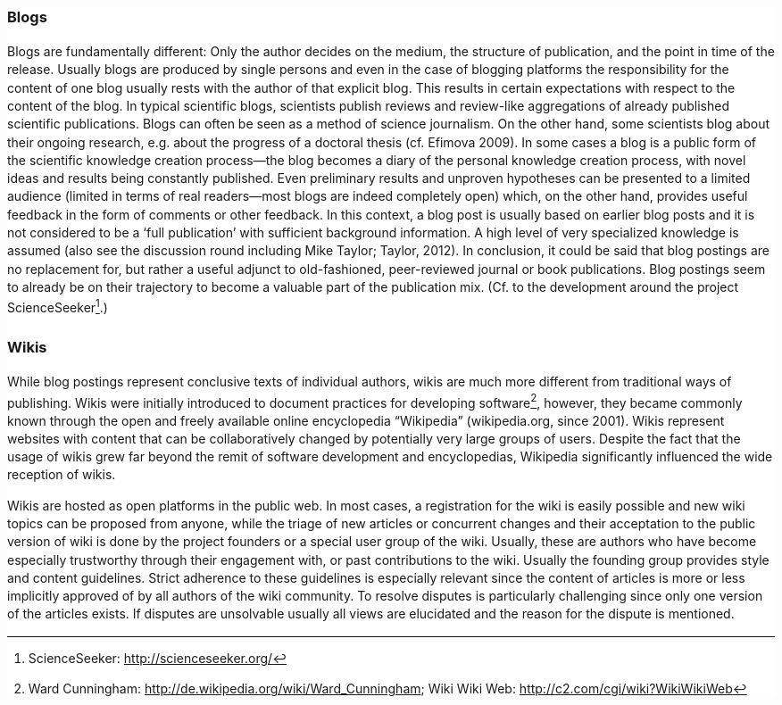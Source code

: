 ### Blogs

Blogs are fundamentally different: Only the author decides on the
medium, the structure of publication, and the point in time of the
release. Usually blogs are produced by single persons and even in the
case of blogging platforms the responsibility for the content of one
blog usually rests with the author of that explicit blog. This results
in certain expectations with respect to the content of the blog. In
typical scientific blogs, scientists publish reviews and review-like
aggregations of already published scientific publications. Blogs can
often be seen as a method of science journalism. On the other hand, some
scientists blog about their ongoing research, e.g. about the progress of
a doctoral thesis (cf. Efimova 2009). In some cases a blog is a public
form of the scientific knowledge creation process—the blog becomes a
diary of the personal knowledge creation process, with novel ideas and
results being constantly published. Even preliminary results and
unproven hypotheses can be presented to a limited audience (limited in
terms of real readers—most blogs are indeed completely open) which, on
the other hand, provides useful feedback in the form of comments or
other feedback. In this context, a blog post is usually based on earlier
blog posts and it is not considered to be a ‘full publication’ with
sufficient background information. A high level of very specialized
knowledge is assumed (also see the discussion round including Mike
Taylor; Taylor, 2012). In conclusion, it could be said that blog
postings are no replacement for, but rather a useful adjunct to
old-fashioned, peer-reviewed journal or book publications. Blog postings
seem to already be on their trajectory to become a valuable part of the
publication mix. (Cf. to the development around the project
ScienceSeeker[^7].)

### Wikis

While blog postings represent conclusive texts of individual authors,
wikis are much more different from traditional ways of publishing. Wikis
were initially introduced to document practices for developing
software[^8], however, they became commonly known through the open and freely
available online encyclopedia “Wikipedia” (wikipedia.org, since 2001).
Wikis represent websites with content that can be collaboratively
changed by potentially very large groups of users. Despite the fact that
the usage of wikis grew far beyond the remit of software development and
encyclopedias, Wikipedia significantly influenced the wide reception of
wikis.

Wikis are hosted as open platforms in the public web. In most cases, a
registration for the wiki is easily possible and new wiki topics can be
proposed from anyone, while the triage of new articles or concurrent
changes and their acceptation to the public version of wiki is done by
the project founders or a special user group of the wiki. Usually, these
are authors who have become especially trustworthy through their
engagement with, or past contributions to the wiki. Usually the founding
group provides style and content guidelines. Strict adherence to these
guidelines is especially relevant since the content of articles is more
or less implicitly approved of by all authors of the wiki community. To
resolve disputes is particularly challenging since only one version of
the articles exists. If disputes are unsolvable usually all views are
elucidated and the reason for the dispute is mentioned.


[^1]: see [Wikipedia](http://http://en.wikipedia.org/wiki/Edition_(book)#Revised_edition)
[^2]: see [Wikipedia](http://en.wikipedia.org/wiki/Academic_authorship#Honorary_authorship)
[^3]: Wikiversity: [http://en.wikiversity.org/wiki/Wikiversity:Journal_of_the_future](http://en.wikiversity.org/wiki/Wikiversity:Journal_of_the_future)
[^4]: see [Wikipedia](http://en.wikipedia.org/wiki/Transclusion)
[^5]: A concept derived from software development, but also applicable to texts, see [Wikipedia](http://en.wikipedia.org/wiki/Fork_(software_development))
[^6]: journalists of the New York Times in 19. century stated  “All the news that’s fit to print” (cf. Encyclopædia Britannica Online: <http://www.britannica.com/EBchecked/topic/850457/All-the-News-Thats-Fit-to-Print>)
[^7]: ScienceSeeker: [http](http://scienceseeker.org/)[://](http://scienceseeker.org/)[scienceseeker](http://scienceseeker.org/)[.](http://scienceseeker.org/)[org](http://scienceseeker.org/)[/](http://scienceseeker.org/)
[^8]: Ward Cunningham: <http://de.wikipedia.org/wiki/Ward_Cunningham>; Wiki Wiki Web: <http://c2.com/cgi/wiki?WikiWikiWeb>